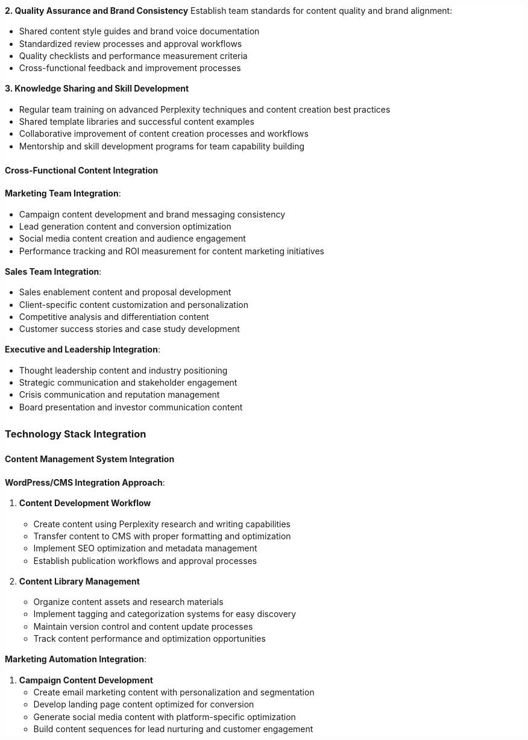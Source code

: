 **2. Quality Assurance and Brand Consistency**
Establish team standards for content quality and brand alignment:
- Shared content style guides and brand voice documentation
- Standardized review processes and approval workflows
- Quality checklists and performance measurement criteria
- Cross-functional feedback and improvement processes

**3. Knowledge Sharing and Skill Development**
- Regular team training on advanced Perplexity techniques and content creation best practices
- Shared template libraries and successful content examples
- Collaborative improvement of content creation processes and workflows
- Mentorship and skill development programs for team capability building

#### Cross-Functional Content Integration

**Marketing Team Integration**:
- Campaign content development and brand messaging consistency
- Lead generation content and conversion optimization
- Social media content creation and audience engagement
- Performance tracking and ROI measurement for content marketing initiatives

**Sales Team Integration**:
- Sales enablement content and proposal development
- Client-specific content customization and personalization
- Competitive analysis and differentiation content
- Customer success stories and case study development

**Executive and Leadership Integration**:
- Thought leadership content and industry positioning
- Strategic communication and stakeholder engagement
- Crisis communication and reputation management
- Board presentation and investor communication content

### Technology Stack Integration

#### Content Management System Integration

**WordPress/CMS Integration Approach**:
1. **Content Development Workflow**
   - Create content using Perplexity research and writing capabilities
   - Transfer content to CMS with proper formatting and optimization
   - Implement SEO optimization and metadata management
   - Establish publication workflows and approval processes

2. **Content Library Management**
   - Organize content assets and research materials
   - Implement tagging and categorization systems for easy discovery
   - Maintain version control and content update processes
   - Track content performance and optimization opportunities

**Marketing Automation Integration**:
1. **Campaign Content Development**
   - Create email marketing content with personalization and segmentation
   - Develop landing page content optimized for conversion
   - Generate social media content with platform-specific optimization
   - Build content sequences for lead nurturing and customer engagement
